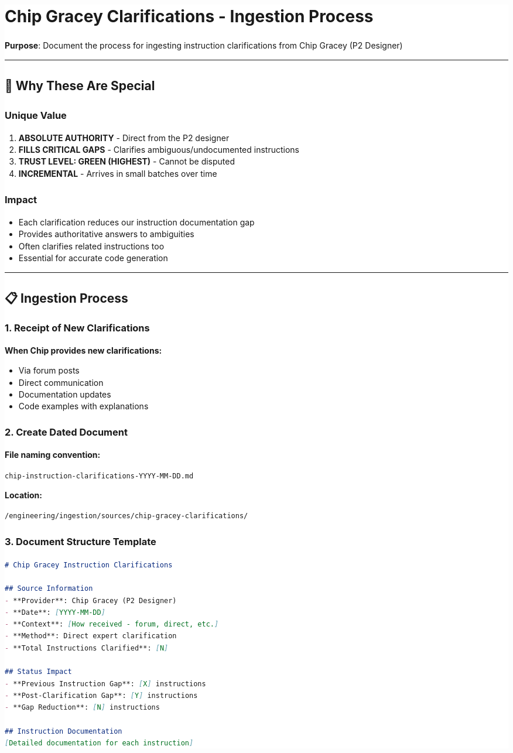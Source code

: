 # Chip Gracey Clarifications - Ingestion Process

**Purpose**: Document the process for ingesting instruction clarifications from Chip Gracey (P2 Designer)

---

## 🎯 Why These Are Special

### Unique Value
1. **ABSOLUTE AUTHORITY** - Direct from the P2 designer
2. **FILLS CRITICAL GAPS** - Clarifies ambiguous/undocumented instructions
3. **TRUST LEVEL: GREEN (HIGHEST)** - Cannot be disputed
4. **INCREMENTAL** - Arrives in small batches over time

### Impact
- Each clarification reduces our instruction documentation gap
- Provides authoritative answers to ambiguities
- Often clarifies related instructions too
- Essential for accurate code generation

---

## 📋 Ingestion Process

### 1. Receipt of New Clarifications
**When Chip provides new clarifications:**
- Via forum posts
- Direct communication
- Documentation updates
- Code examples with explanations

### 2. Create Dated Document
**File naming convention:**
```
chip-instruction-clarifications-YYYY-MM-DD.md
```

**Location:**
```
/engineering/ingestion/sources/chip-gracey-clarifications/
```

### 3. Document Structure Template
```markdown
# Chip Gracey Instruction Clarifications

## Source Information
- **Provider**: Chip Gracey (P2 Designer)
- **Date**: [YYYY-MM-DD]
- **Context**: [How received - forum, direct, etc.]
- **Method**: Direct expert clarification
- **Total Instructions Clarified**: [N]

## Status Impact
- **Previous Instruction Gap**: [X] instructions
- **Post-Clarification Gap**: [Y] instructions
- **Gap Reduction**: [N] instructions

## Instruction Documentation
[Detailed documentation for each instruction]
```
